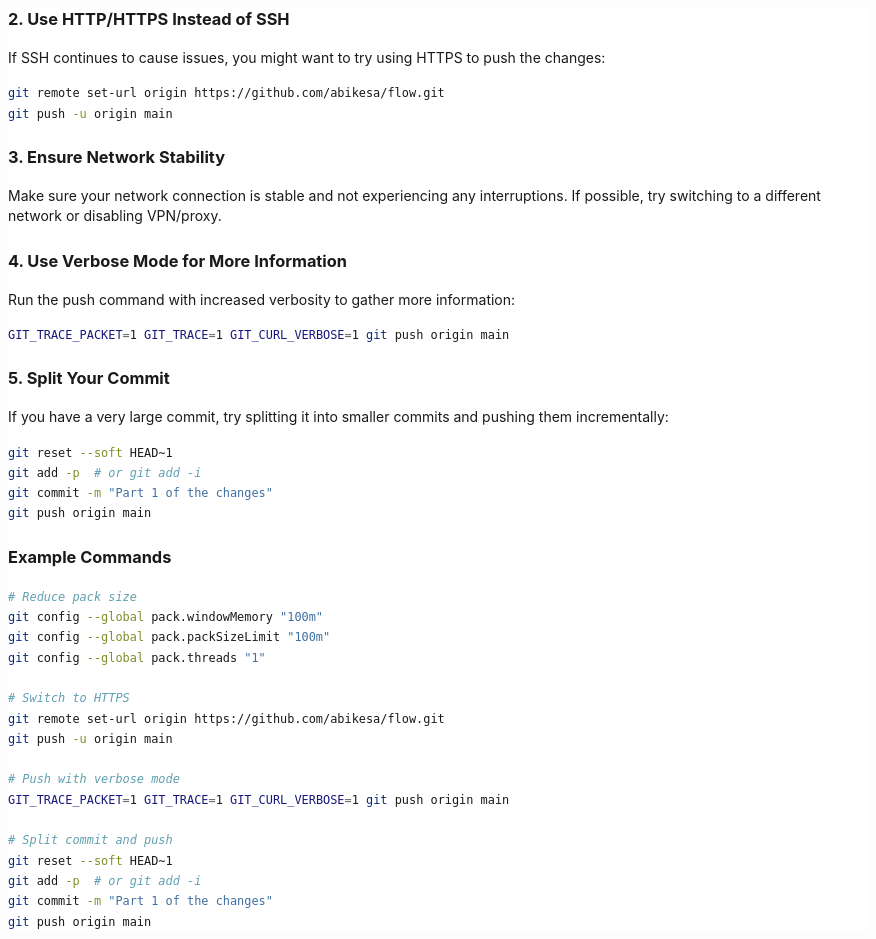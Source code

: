### 2. Use HTTP/HTTPS Instead of SSH

If SSH continues to cause issues, you might want to try using HTTPS to push the changes:

```bash
git remote set-url origin https://github.com/abikesa/flow.git
git push -u origin main
```

### 3. Ensure Network Stability

Make sure your network connection is stable and not experiencing any interruptions. If possible, try switching to a different network or disabling VPN/proxy.

### 4. Use Verbose Mode for More Information

Run the push command with increased verbosity to gather more information:

```bash
GIT_TRACE_PACKET=1 GIT_TRACE=1 GIT_CURL_VERBOSE=1 git push origin main
```

### 5. Split Your Commit

If you have a very large commit, try splitting it into smaller commits and pushing them incrementally:

```bash
git reset --soft HEAD~1
git add -p  # or git add -i
git commit -m "Part 1 of the changes"
git push origin main
```

### Example Commands

```bash
# Reduce pack size
git config --global pack.windowMemory "100m"
git config --global pack.packSizeLimit "100m"
git config --global pack.threads "1"

# Switch to HTTPS
git remote set-url origin https://github.com/abikesa/flow.git
git push -u origin main

# Push with verbose mode
GIT_TRACE_PACKET=1 GIT_TRACE=1 GIT_CURL_VERBOSE=1 git push origin main

# Split commit and push
git reset --soft HEAD~1
git add -p  # or git add -i
git commit -m "Part 1 of the changes"
git push origin main
```
